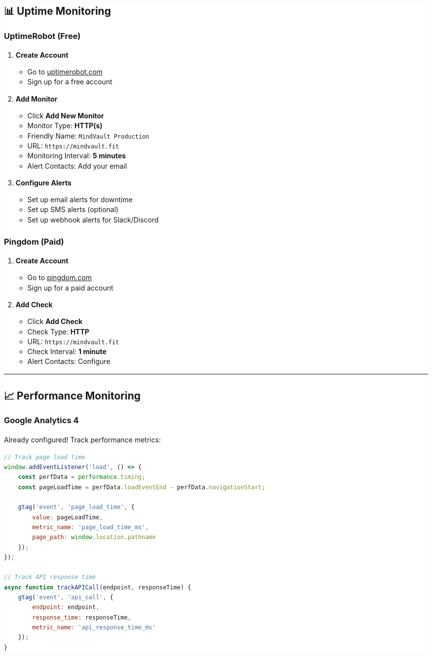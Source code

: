 ## 📊 Uptime Monitoring

### UptimeRobot (Free)

1. **Create Account**
   - Go to [uptimerobot.com](https://uptimerobot.com)
   - Sign up for a free account

2. **Add Monitor**
   - Click **Add New Monitor**
   - Monitor Type: **HTTP(s)**
   - Friendly Name: `MindVault Production`
   - URL: `https://mindvault.fit`
   - Monitoring Interval: **5 minutes**
   - Alert Contacts: Add your email

3. **Configure Alerts**
   - Set up email alerts for downtime
   - Set up SMS alerts (optional)
   - Set up webhook alerts for Slack/Discord

### Pingdom (Paid)

1. **Create Account**
   - Go to [pingdom.com](https://pingdom.com)
   - Sign up for a paid account

2. **Add Check**
   - Click **Add Check**
   - Check Type: **HTTP**
   - URL: `https://mindvault.fit`
   - Check Interval: **1 minute**
   - Alert Contacts: Configure

---

## 📈 Performance Monitoring

### Google Analytics 4

Already configured! Track performance metrics:

```javascript
// Track page load time
window.addEventListener('load', () => {
    const perfData = performance.timing;
    const pageLoadTime = perfData.loadEventEnd - perfData.navigationStart;
    
    gtag('event', 'page_load_time', {
        value: pageLoadTime,
        metric_name: 'page_load_time_ms',
        page_path: window.location.pathname
    });
});

// Track API response time
async function trackAPICall(endpoint, responseTime) {
    gtag('event', 'api_call', {
        endpoint: endpoint,
        response_time: responseTime,
        metric_name: 'api_response_time_ms'
    });
}
```
